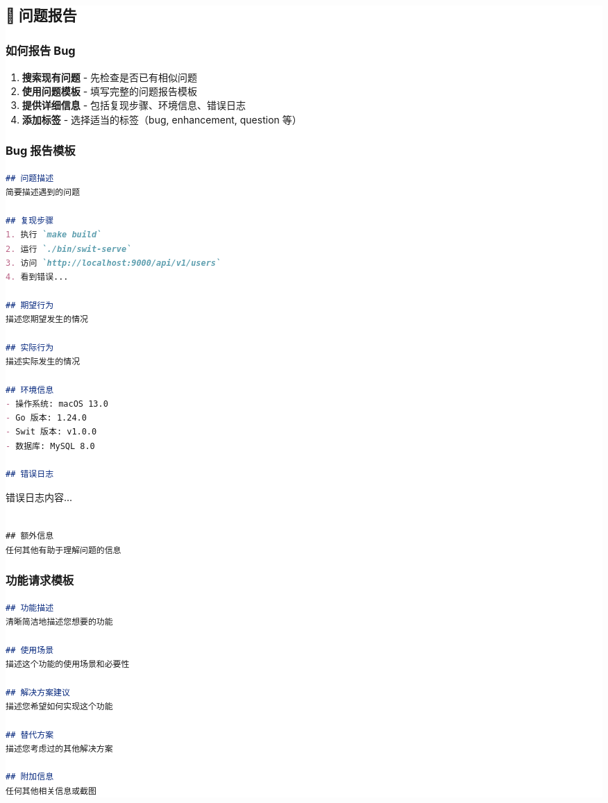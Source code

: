 ## 🐛 问题报告

### 如何报告 Bug

1. **搜索现有问题** - 先检查是否已有相似问题
2. **使用问题模板** - 填写完整的问题报告模板
3. **提供详细信息** - 包括复现步骤、环境信息、错误日志
4. **添加标签** - 选择适当的标签（bug, enhancement, question 等）

### Bug 报告模板

```markdown
## 问题描述
简要描述遇到的问题

## 复现步骤
1. 执行 `make build`
2. 运行 `./bin/swit-serve`
3. 访问 `http://localhost:9000/api/v1/users`
4. 看到错误...

## 期望行为
描述您期望发生的情况

## 实际行为
描述实际发生的情况

## 环境信息
- 操作系统: macOS 13.0
- Go 版本: 1.24.0
- Swit 版本: v1.0.0
- 数据库: MySQL 8.0

## 错误日志
```
错误日志内容...
```

## 额外信息
任何其他有助于理解问题的信息
```

### 功能请求模板

```markdown
## 功能描述
清晰简洁地描述您想要的功能

## 使用场景
描述这个功能的使用场景和必要性

## 解决方案建议
描述您希望如何实现这个功能

## 替代方案
描述您考虑过的其他解决方案

## 附加信息
任何其他相关信息或截图
```

